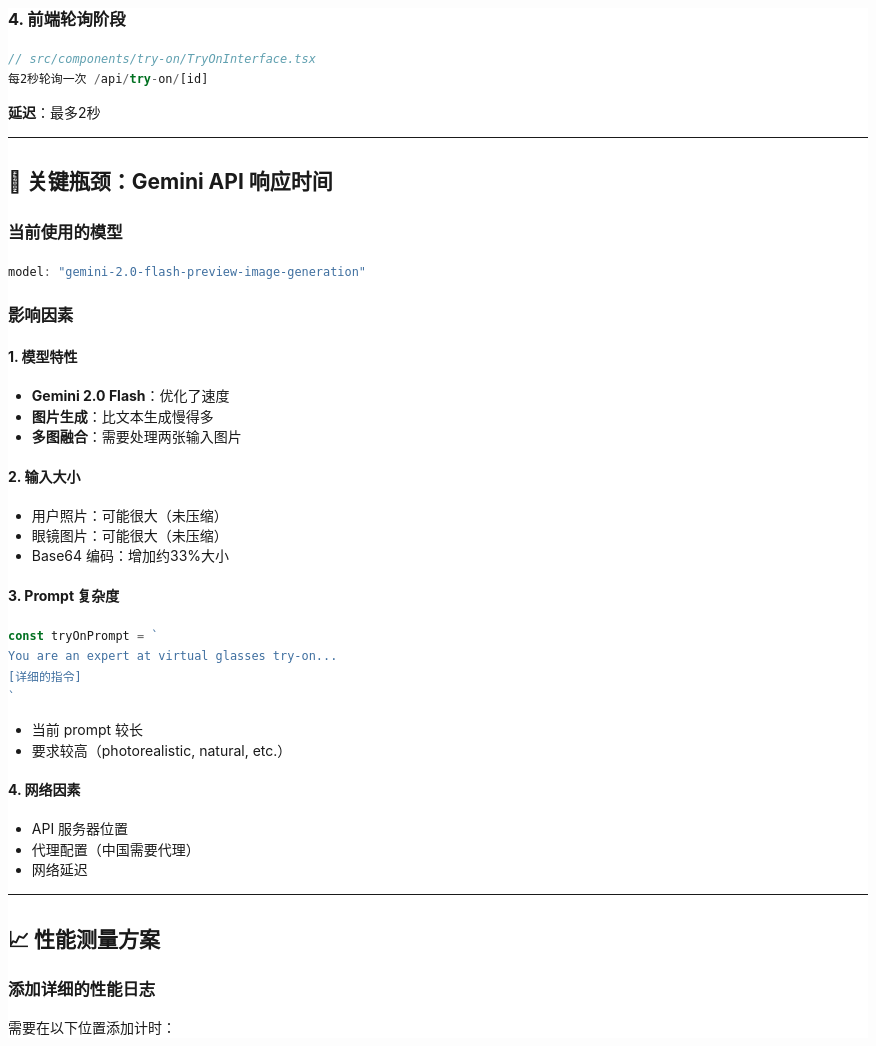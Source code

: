 ### 4. 前端轮询阶段
```typescript
// src/components/try-on/TryOnInterface.tsx
每2秒轮询一次 /api/try-on/[id]
```
**延迟**：最多2秒

---

## 🎯 关键瓶颈：Gemini API 响应时间

### 当前使用的模型
```typescript
model: "gemini-2.0-flash-preview-image-generation"
```

### 影响因素

#### 1. 模型特性
- **Gemini 2.0 Flash**：优化了速度
- **图片生成**：比文本生成慢得多
- **多图融合**：需要处理两张输入图片

#### 2. 输入大小
- 用户照片：可能很大（未压缩）
- 眼镜图片：可能很大（未压缩）
- Base64 编码：增加约33%大小

#### 3. Prompt 复杂度
```typescript
const tryOnPrompt = `
You are an expert at virtual glasses try-on...
[详细的指令]
`
```
- 当前 prompt 较长
- 要求较高（photorealistic, natural, etc.）

#### 4. 网络因素
- API 服务器位置
- 代理配置（中国需要代理）
- 网络延迟

---

## 📈 性能测量方案

### 添加详细的性能日志

需要在以下位置添加计时：

